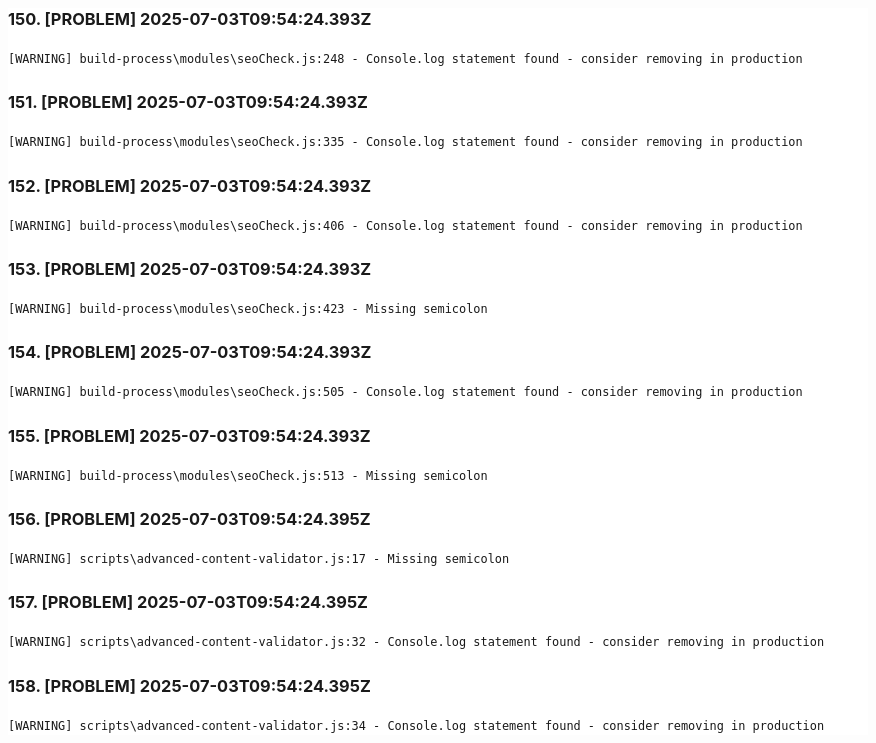 ### 150. [PROBLEM] 2025-07-03T09:54:24.393Z

```
[WARNING] build-process\modules\seoCheck.js:248 - Console.log statement found - consider removing in production
```

### 151. [PROBLEM] 2025-07-03T09:54:24.393Z

```
[WARNING] build-process\modules\seoCheck.js:335 - Console.log statement found - consider removing in production
```

### 152. [PROBLEM] 2025-07-03T09:54:24.393Z

```
[WARNING] build-process\modules\seoCheck.js:406 - Console.log statement found - consider removing in production
```

### 153. [PROBLEM] 2025-07-03T09:54:24.393Z

```
[WARNING] build-process\modules\seoCheck.js:423 - Missing semicolon
```

### 154. [PROBLEM] 2025-07-03T09:54:24.393Z

```
[WARNING] build-process\modules\seoCheck.js:505 - Console.log statement found - consider removing in production
```

### 155. [PROBLEM] 2025-07-03T09:54:24.393Z

```
[WARNING] build-process\modules\seoCheck.js:513 - Missing semicolon
```

### 156. [PROBLEM] 2025-07-03T09:54:24.395Z

```
[WARNING] scripts\advanced-content-validator.js:17 - Missing semicolon
```

### 157. [PROBLEM] 2025-07-03T09:54:24.395Z

```
[WARNING] scripts\advanced-content-validator.js:32 - Console.log statement found - consider removing in production
```

### 158. [PROBLEM] 2025-07-03T09:54:24.395Z

```
[WARNING] scripts\advanced-content-validator.js:34 - Console.log statement found - consider removing in production
```
